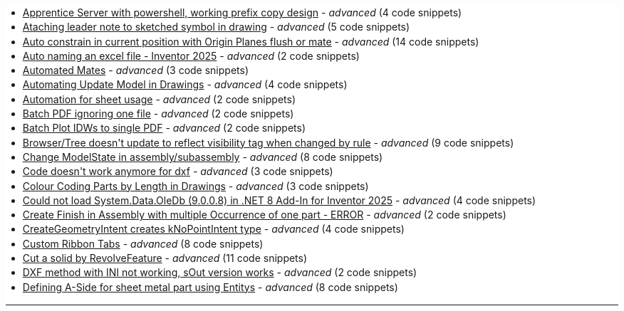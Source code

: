 - [Apprentice Server with powershell, working prefix copy design](https://forums.autodesk.com/t5/inventor-programming-forum/apprentice-server-with-powershell-working-prefix-copy-design/td-p/13750480#messageview_0) - *advanced* (4 code snippets)
- [Ataching leader note to sketched symbol in drawing](https://forums.autodesk.com/t5/inventor-programming-forum/ataching-leader-note-to-sketched-symbol-in-drawing/td-p/13833109#messageview_0) - *advanced* (5 code snippets)
- [Auto constrain in current position with Origin Planes flush or mate](https://forums.autodesk.com/t5/inventor-programming-forum/auto-constrain-in-current-position-with-origin-planes-flush-or/td-p/10996454) - *advanced* (14 code snippets)
- [Auto naming an excel file - Inventor 2025](https://forums.autodesk.com/t5/inventor-programming-forum/auto-naming-an-excel-file-inventor-2025/td-p/13779015) - *advanced* (2 code snippets)
- [Automated Mates](https://forums.autodesk.com/t5/inventor-programming-forum/automated-mates/td-p/13756652#messageview_0) - *advanced* (3 code snippets)
- [Automating Update Model in Drawings](https://forums.autodesk.com/t5/inventor-programming-forum/automating-update-model-in-drawings/td-p/13783094#messageview_0) - *advanced* (4 code snippets)
- [Automation for sheet usage](https://forums.autodesk.com/t5/inventor-programming-forum/automation-for-sheet-usage/td-p/13794033) - *advanced* (2 code snippets)
- [Batch PDF ignoring one file](https://forums.autodesk.com/t5/inventor-programming-forum/batch-pdf-ignoring-one-file/td-p/13756957#messageview_0) - *advanced* (2 code snippets)
- [Batch Plot IDWs to single PDF](https://forums.autodesk.com/t5/inventor-programming-forum/batch-plot-idws-to-single-pdf/td-p/13437520) - *advanced* (2 code snippets)
- [Browser/Tree doesn't update to reflect visibility tag when changed by rule](https://forums.autodesk.com/t5/inventor-programming-forum/browser-tree-doesn-t-update-to-reflect-visibility-tag-when/td-p/13744987) - *advanced* (9 code snippets)
- [Change ModelState in assembly/subassembly](https://forums.autodesk.com/t5/inventor-programming-forum/change-modelstate-in-assembly-subassembly/td-p/13775448#messageview_0) - *advanced* (8 code snippets)
- [Code doesn't work anymore for dxf](https://forums.autodesk.com/t5/inventor-programming-forum/code-doesn-t-work-anymore-for-dxf/td-p/13763668#messageview_0) - *advanced* (3 code snippets)
- [Colour Coding Parts by Length in Drawings](https://forums.autodesk.com/t5/inventor-programming-forum/colour-coding-parts-by-length-in-drawings/td-p/13802556) - *advanced* (3 code snippets)
- [Could not load System.Data.OleDb (9.0.0.8) in .NET 8 Add-In for Inventor 2025](https://forums.autodesk.com/t5/inventor-programming-forum/could-not-load-system-data-oledb-9-0-0-8-in-net-8-add-in-for/td-p/13786826) - *advanced* (4 code snippets)
- [Create Finish in Assembly with multiple Occurrence of one part - ERROR](https://forums.autodesk.com/t5/inventor-programming-forum/create-finish-in-assembly-with-multiple-occurrence-of-one-part/td-p/13676200#messageview_0) - *advanced* (2 code snippets)
- [CreateGeometryIntent creates kNoPointIntent type](https://forums.autodesk.com/t5/inventor-programming-forum/creategeometryintent-creates-knopointintent-type/td-p/13835878) - *advanced* (4 code snippets)
- [Custom Ribbon Tabs](https://forums.autodesk.com/t5/inventor-programming-forum/custom-ribbon-tabs/td-p/13831088) - *advanced* (8 code snippets)
- [Cut a solid by RevolveFeature](https://forums.autodesk.com/t5/inventor-programming-forum/cut-a-solid-by-revolvefeature/td-p/13837083) - *advanced* (11 code snippets)
- [DXF method with INI not working, sOut version works](https://forums.autodesk.com/t5/inventor-programming-forum/dxf-method-with-ini-not-working-sout-version-works/td-p/13844011) - *advanced* (2 code snippets)
- [Defining A-Side for sheet metal part using Entitys](https://forums.autodesk.com/t5/inventor-programming-forum/defining-a-side-for-sheet-metal-part-using-entitys/td-p/13759776) - *advanced* (8 code snippets)

---

